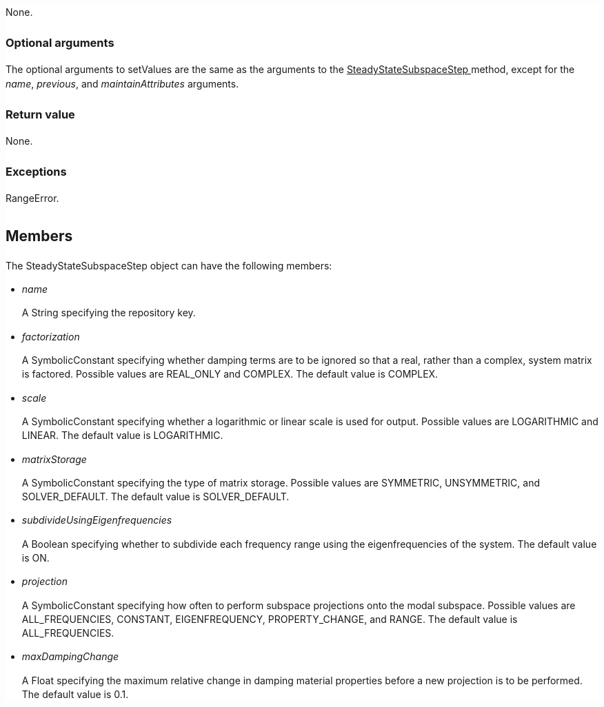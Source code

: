None.

### Optional arguments

The optional arguments to setValues are the same as the arguments to the [SteadyStateSubspaceStep ](https://help.3ds.com/2022/english/DSSIMULIA_Established/SIMACAEKERRefMap/simaker-c-steadystatesubspacesteppyc.htm?ContextScope=all#simaker-steadystatesubspacestepsteadystatesubspacesteppyc)method, except for the *name*, *previous*, and *maintainAttributes* arguments.

### Return value

None.

### Exceptions

RangeError.



## Members

The SteadyStateSubspaceStep object can have the following members:

- *name*

  A String specifying the repository key.

- *factorization*

  A SymbolicConstant specifying whether damping terms are to be ignored so that a real, rather than a complex, system matrix is factored. Possible values are REAL_ONLY and COMPLEX. The default value is COMPLEX.

- *scale*

  A SymbolicConstant specifying whether a logarithmic or linear scale is used for output. Possible values are LOGARITHMIC and LINEAR. The default value is LOGARITHMIC.

- *matrixStorage*

  A SymbolicConstant specifying the type of matrix storage. Possible values are SYMMETRIC, UNSYMMETRIC, and SOLVER_DEFAULT. The default value is SOLVER_DEFAULT.

- *subdivideUsingEigenfrequencies*

  A Boolean specifying whether to subdivide each frequency range using the eigenfrequencies of the system. The default value is ON.

- *projection*

  A SymbolicConstant specifying how often to perform subspace projections onto the modal subspace. Possible values are ALL_FREQUENCIES, CONSTANT, EIGENFREQUENCY, PROPERTY_CHANGE, and RANGE. The default value is ALL_FREQUENCIES.

- *maxDampingChange*

  A Float specifying the maximum relative change in damping material properties before a new projection is to be performed. The default value is 0.1.
